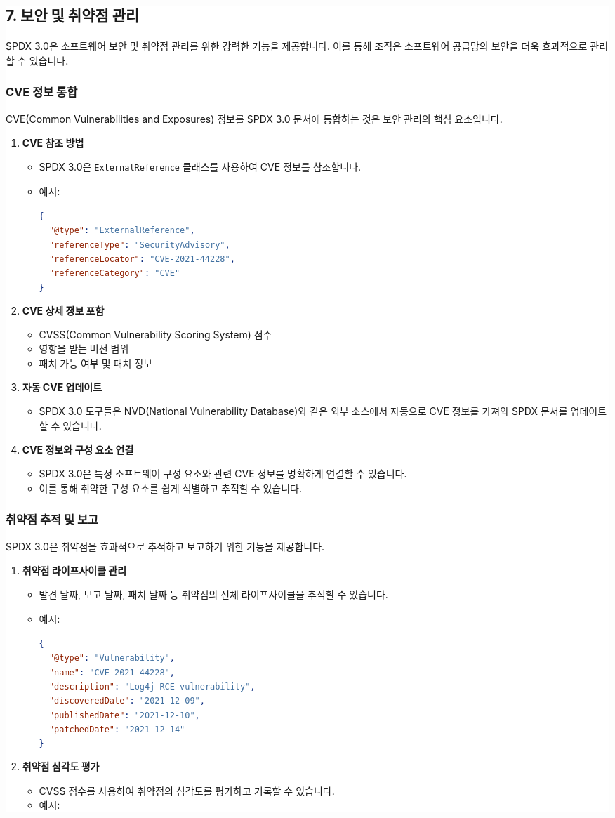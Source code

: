 ## 7. 보안 및 취약점 관리

SPDX 3.0은 소프트웨어 보안 및 취약점 관리를 위한 강력한 기능을 제공합니다. 이를 통해 조직은 소프트웨어 공급망의 보안을 더욱 효과적으로 관리할 수 있습니다.

### CVE 정보 통합

CVE(Common Vulnerabilities and Exposures) 정보를 SPDX 3.0 문서에 통합하는 것은 보안 관리의 핵심 요소입니다.

1. **CVE 참조 방법**
    - SPDX 3.0은 `ExternalReference` 클래스를 사용하여 CVE 정보를 참조합니다.
    - 예시:
        
        ```json
        {
          "@type": "ExternalReference",
          "referenceType": "SecurityAdvisory",
          "referenceLocator": "CVE-2021-44228",
          "referenceCategory": "CVE"
        }
        
        ```
        
2. **CVE 상세 정보 포함**
    - CVSS(Common Vulnerability Scoring System) 점수
    - 영향을 받는 버전 범위
    - 패치 가능 여부 및 패치 정보
3. **자동 CVE 업데이트**
    - SPDX 3.0 도구들은 NVD(National Vulnerability Database)와 같은 외부 소스에서 자동으로 CVE 정보를 가져와 SPDX 문서를 업데이트할 수 있습니다.
4. **CVE 정보와 구성 요소 연결**
    - SPDX 3.0은 특정 소프트웨어 구성 요소와 관련 CVE 정보를 명확하게 연결할 수 있습니다.
    - 이를 통해 취약한 구성 요소를 쉽게 식별하고 추적할 수 있습니다.

### 취약점 추적 및 보고

SPDX 3.0은 취약점을 효과적으로 추적하고 보고하기 위한 기능을 제공합니다.

1. **취약점 라이프사이클 관리**
    - 발견 날짜, 보고 날짜, 패치 날짜 등 취약점의 전체 라이프사이클을 추적할 수 있습니다.
    - 예시:
        
        ```json
        {
          "@type": "Vulnerability",
          "name": "CVE-2021-44228",
          "description": "Log4j RCE vulnerability",
          "discoveredDate": "2021-12-09",
          "publishedDate": "2021-12-10",
          "patchedDate": "2021-12-14"
        }
        
        ```
        
2. **취약점 심각도 평가**
    - CVSS 점수를 사용하여 취약점의 심각도를 평가하고 기록할 수 있습니다.
    - 예시:
        